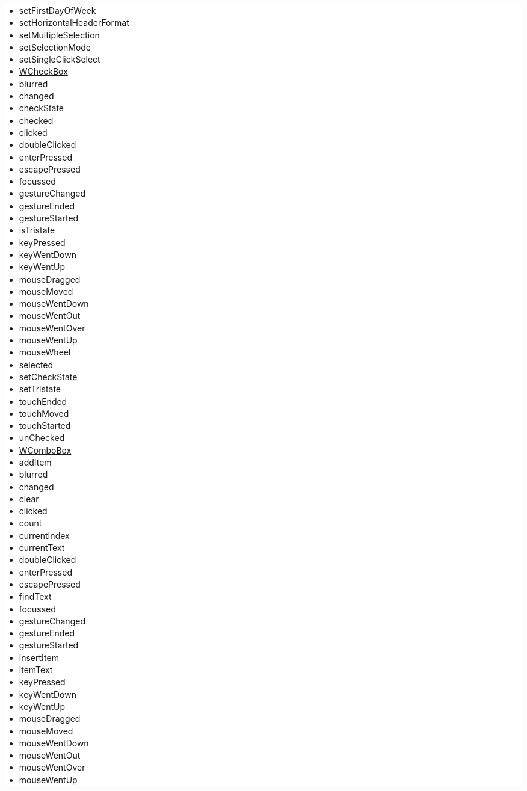   * setFirstDayOfWeek
  * setHorizontalHeaderFormat
  * setMultipleSelection
  * setSelectionMode
  * setSingleClickSelect
 * [WCheckBox](https://www.webtoolkit.eu/wt/doc/reference/html/classWt_1_1WCheckBox.html)
  * blurred
  * changed
  * checkState
  * checked
  * clicked
  * doubleClicked
  * enterPressed
  * escapePressed
  * focussed
  * gestureChanged
  * gestureEnded
  * gestureStarted
  * isTristate
  * keyPressed
  * keyWentDown
  * keyWentUp
  * mouseDragged
  * mouseMoved
  * mouseWentDown
  * mouseWentOut
  * mouseWentOver
  * mouseWentUp
  * mouseWheel
  * selected
  * setCheckState
  * setTristate
  * touchEnded
  * touchMoved
  * touchStarted
  * unChecked
 * [WComboBox](https://www.webtoolkit.eu/wt/doc/reference/html/classWt_1_1WComboBox.html)
  * addItem
  * blurred
  * changed
  * clear
  * clicked
  * count
  * currentIndex
  * currentText
  * doubleClicked
  * enterPressed
  * escapePressed
  * findText
  * focussed
  * gestureChanged
  * gestureEnded
  * gestureStarted
  * insertItem
  * itemText
  * keyPressed
  * keyWentDown
  * keyWentUp
  * mouseDragged
  * mouseMoved
  * mouseWentDown
  * mouseWentOut
  * mouseWentOver
  * mouseWentUp
